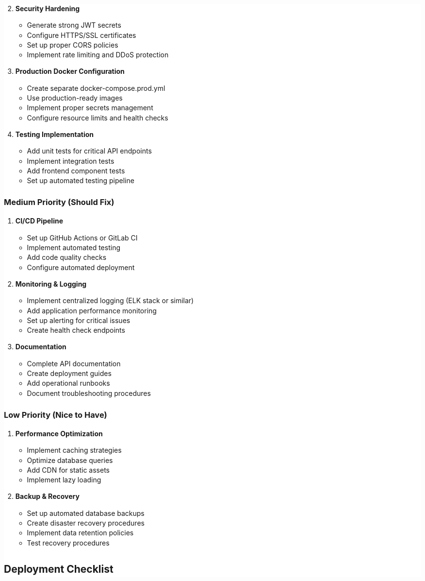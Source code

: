 2. **Security Hardening**
   - Generate strong JWT secrets
   - Configure HTTPS/SSL certificates
   - Set up proper CORS policies
   - Implement rate limiting and DDoS protection

3. **Production Docker Configuration**
   - Create separate docker-compose.prod.yml
   - Use production-ready images
   - Implement proper secrets management
   - Configure resource limits and health checks

4. **Testing Implementation**
   - Add unit tests for critical API endpoints
   - Implement integration tests
   - Add frontend component tests
   - Set up automated testing pipeline

### Medium Priority (Should Fix)

1. **CI/CD Pipeline**
   - Set up GitHub Actions or GitLab CI
   - Implement automated testing
   - Add code quality checks
   - Configure automated deployment

2. **Monitoring & Logging**
   - Implement centralized logging (ELK stack or similar)
   - Add application performance monitoring
   - Set up alerting for critical issues
   - Create health check endpoints

3. **Documentation**
   - Complete API documentation
   - Create deployment guides
   - Add operational runbooks
   - Document troubleshooting procedures

### Low Priority (Nice to Have)

1. **Performance Optimization**
   - Implement caching strategies
   - Optimize database queries
   - Add CDN for static assets
   - Implement lazy loading

2. **Backup & Recovery**
   - Set up automated database backups
   - Create disaster recovery procedures
   - Implement data retention policies
   - Test recovery procedures

## Deployment Checklist
